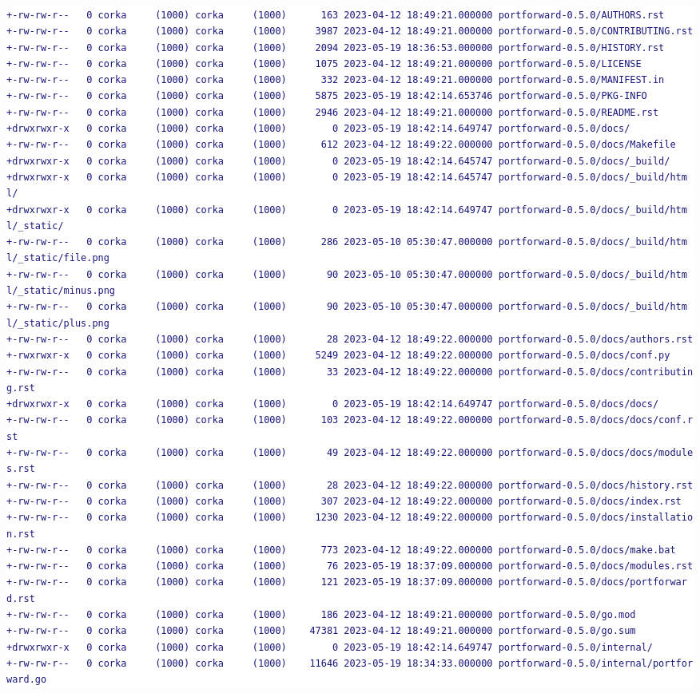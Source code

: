 ```diff
+-rw-rw-r--   0 corka     (1000) corka     (1000)      163 2023-04-12 18:49:21.000000 portforward-0.5.0/AUTHORS.rst
+-rw-rw-r--   0 corka     (1000) corka     (1000)     3987 2023-04-12 18:49:21.000000 portforward-0.5.0/CONTRIBUTING.rst
+-rw-rw-r--   0 corka     (1000) corka     (1000)     2094 2023-05-19 18:36:53.000000 portforward-0.5.0/HISTORY.rst
+-rw-rw-r--   0 corka     (1000) corka     (1000)     1075 2023-04-12 18:49:21.000000 portforward-0.5.0/LICENSE
+-rw-rw-r--   0 corka     (1000) corka     (1000)      332 2023-04-12 18:49:21.000000 portforward-0.5.0/MANIFEST.in
+-rw-rw-r--   0 corka     (1000) corka     (1000)     5875 2023-05-19 18:42:14.653746 portforward-0.5.0/PKG-INFO
+-rw-rw-r--   0 corka     (1000) corka     (1000)     2946 2023-04-12 18:49:21.000000 portforward-0.5.0/README.rst
+drwxrwxr-x   0 corka     (1000) corka     (1000)        0 2023-05-19 18:42:14.649747 portforward-0.5.0/docs/
+-rw-rw-r--   0 corka     (1000) corka     (1000)      612 2023-04-12 18:49:22.000000 portforward-0.5.0/docs/Makefile
+drwxrwxr-x   0 corka     (1000) corka     (1000)        0 2023-05-19 18:42:14.645747 portforward-0.5.0/docs/_build/
+drwxrwxr-x   0 corka     (1000) corka     (1000)        0 2023-05-19 18:42:14.645747 portforward-0.5.0/docs/_build/html/
+drwxrwxr-x   0 corka     (1000) corka     (1000)        0 2023-05-19 18:42:14.649747 portforward-0.5.0/docs/_build/html/_static/
+-rw-rw-r--   0 corka     (1000) corka     (1000)      286 2023-05-10 05:30:47.000000 portforward-0.5.0/docs/_build/html/_static/file.png
+-rw-rw-r--   0 corka     (1000) corka     (1000)       90 2023-05-10 05:30:47.000000 portforward-0.5.0/docs/_build/html/_static/minus.png
+-rw-rw-r--   0 corka     (1000) corka     (1000)       90 2023-05-10 05:30:47.000000 portforward-0.5.0/docs/_build/html/_static/plus.png
+-rw-rw-r--   0 corka     (1000) corka     (1000)       28 2023-04-12 18:49:22.000000 portforward-0.5.0/docs/authors.rst
+-rwxrwxr-x   0 corka     (1000) corka     (1000)     5249 2023-04-12 18:49:22.000000 portforward-0.5.0/docs/conf.py
+-rw-rw-r--   0 corka     (1000) corka     (1000)       33 2023-04-12 18:49:22.000000 portforward-0.5.0/docs/contributing.rst
+drwxrwxr-x   0 corka     (1000) corka     (1000)        0 2023-05-19 18:42:14.649747 portforward-0.5.0/docs/docs/
+-rw-rw-r--   0 corka     (1000) corka     (1000)      103 2023-04-12 18:49:22.000000 portforward-0.5.0/docs/docs/conf.rst
+-rw-rw-r--   0 corka     (1000) corka     (1000)       49 2023-04-12 18:49:22.000000 portforward-0.5.0/docs/docs/modules.rst
+-rw-rw-r--   0 corka     (1000) corka     (1000)       28 2023-04-12 18:49:22.000000 portforward-0.5.0/docs/history.rst
+-rw-rw-r--   0 corka     (1000) corka     (1000)      307 2023-04-12 18:49:22.000000 portforward-0.5.0/docs/index.rst
+-rw-rw-r--   0 corka     (1000) corka     (1000)     1230 2023-04-12 18:49:22.000000 portforward-0.5.0/docs/installation.rst
+-rw-rw-r--   0 corka     (1000) corka     (1000)      773 2023-04-12 18:49:22.000000 portforward-0.5.0/docs/make.bat
+-rw-rw-r--   0 corka     (1000) corka     (1000)       76 2023-05-19 18:37:09.000000 portforward-0.5.0/docs/modules.rst
+-rw-rw-r--   0 corka     (1000) corka     (1000)      121 2023-05-19 18:37:09.000000 portforward-0.5.0/docs/portforward.rst
+-rw-rw-r--   0 corka     (1000) corka     (1000)      186 2023-04-12 18:49:21.000000 portforward-0.5.0/go.mod
+-rw-rw-r--   0 corka     (1000) corka     (1000)    47381 2023-04-12 18:49:21.000000 portforward-0.5.0/go.sum
+drwxrwxr-x   0 corka     (1000) corka     (1000)        0 2023-05-19 18:42:14.649747 portforward-0.5.0/internal/
+-rw-rw-r--   0 corka     (1000) corka     (1000)    11646 2023-05-19 18:34:33.000000 portforward-0.5.0/internal/portforward.go
```